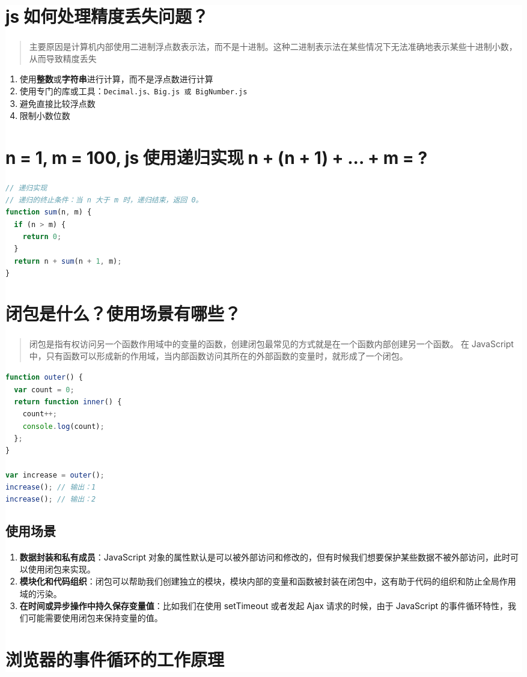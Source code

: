 # js 如何处理精度丢失问题？

> 主要原因是计算机内部使用二进制浮点数表示法，而不是十进制。这种二进制表示法在某些情况下无法准确地表示某些十进制小数，从而导致精度丢失

1. 使用**整数**或**字符串**进行计算，而不是浮点数进行计算
2. 使用专门的库或工具：`Decimal.js、Big.js 或 BigNumber.js `
3. 避免直接比较浮点数
4. 限制小数位数

# n = 1, m = 100, js 使用递归实现 n + (n + 1) + ... + m = ?

```js
// 递归实现
// 递归的终止条件：当 n 大于 m 时，递归结束，返回 0。
function sum(n, m) {
  if (n > m) {
    return 0;
  }
  return n + sum(n + 1, m);
}
```

# 闭包是什么？使用场景有哪些？

> 闭包是指有权访问另一个函数作用域中的变量的函数，创建闭包最常见的方式就是在一个函数内部创建另一个函数。
> 在 JavaScript 中，只有函数可以形成新的作用域，当内部函数访问其所在的外部函数的变量时，就形成了一个闭包。

```js
function outer() {
  var count = 0;
  return function inner() {
    count++;
    console.log(count);
  };
}

var increase = outer();
increase(); // 输出：1
increase(); // 输出：2
```

## 使用场景

1. **数据封装和私有成员**：JavaScript 对象的属性默认是可以被外部访问和修改的，但有时候我们想要保护某些数据不被外部访问，此时可以使用闭包来实现。
2. **模块化和代码组织**：闭包可以帮助我们创建独立的模块，模块内部的变量和函数被封装在闭包中，这有助于代码的组织和防止全局作用域的污染。
3. **在时间或异步操作中持久保存变量值**：比如我们在使用 setTimeout 或者发起 Ajax 请求的时候，由于 JavaScript 的事件循环特性，我们可能需要使用闭包来保持变量的值。

# 浏览器的事件循环的工作原理
